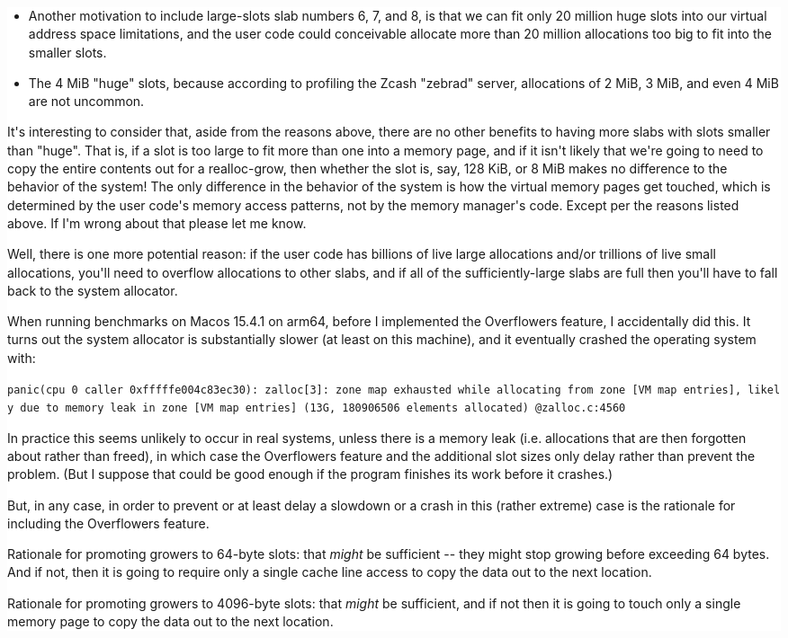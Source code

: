 * Another motivation to include large-slots slab numbers 6, 7, and 8,
  is that we can fit only 20 million huge slots into our virtual
  address space limitations, and the user code could conceivable
  allocate more than 20 million allocations too big to fit into the
  smaller slots.
  
* The 4 MiB "huge" slots, because according to profiling the Zcash
  "zebrad" server, allocations of 2 MiB, 3 MiB, and even 4 MiB are not
  uncommon.

It's interesting to consider that, aside from the reasons above, there
are no other benefits to having more slabs with slots smaller than
"huge". That is, if a slot is too large to fit more than one into a
memory page, and if it isn't likely that we're going to need to copy
the entire contents out for a realloc-grow, then whether the slot is,
say, 128 KiB, or 8 MiB makes no difference to the behavior of the
system! The only difference in the behavior of the system is how the
virtual memory pages get touched, which is determined by the user
code's memory access patterns, not by the memory manager's
code. Except per the reasons listed above. If I'm wrong about that
please let me know.

Well, there is one more potential reason: if the user code has
billions of live large allocations and/or trillions of live small
allocations, you'll need to overflow allocations to other slabs, and
if all of the sufficiently-large slabs are full then you'll have to
fall back to the system allocator.

When running benchmarks on Macos 15.4.1 on arm64, before I implemented
the Overflowers feature, I accidentally did this. It turns out the
system allocator is substantially slower (at least on this machine),
and it eventually crashed the operating system with:

```text
panic(cpu 0 caller 0xfffffe004c83ec30): zalloc[3]: zone map exhausted while allocating from zone [VM map entries], likely due to memory leak in zone [VM map entries] (13G, 180906506 elements allocated) @zalloc.c:4560
```

In practice this seems unlikely to occur in real systems, unless there
is a memory leak (i.e. allocations that are then forgotten about
rather than freed), in which case the Overflowers feature and the
additional slot sizes only delay rather than prevent the problem. (But
I suppose that could be good enough if the program finishes its work
before it crashes.)

But, in any case, in order to prevent or at least delay a slowdown or
a crash in this (rather extreme) case is the rationale for including
the Overflowers feature.

Rationale for promoting growers to 64-byte slots: that *might* be
sufficient -- they might stop growing before exceeding 64 bytes. And
if not, then it is going to require only a single cache line access to
copy the data out to the next location.

Rationale for promoting growers to 4096-byte slots: that *might* be
sufficient, and if not then it is going to touch only a single memory
page to copy the data out to the next location.


[^1]: Except for calls to `malloc()` or `realloc()` for sizes that are